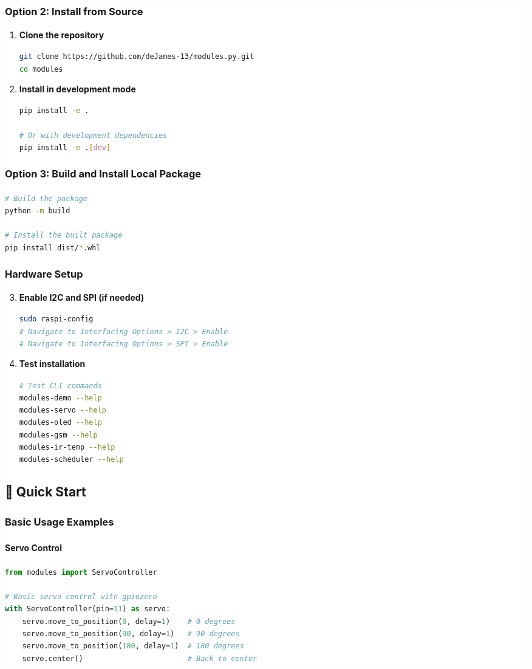 ### Option 2: Install from Source

1. **Clone the repository**
   ```bash
   git clone https://github.com/deJames-13/modules.py.git
   cd modules
   ```

2. **Install in development mode**
   ```bash
   pip install -e .
   
   # Or with development dependencies
   pip install -e .[dev]
   ```

### Option 3: Build and Install Local Package

```bash
# Build the package
python -m build

# Install the built package
pip install dist/*.whl
```

### Hardware Setup

3. **Enable I2C and SPI (if needed)**
   ```bash
   sudo raspi-config
   # Navigate to Interfacing Options > I2C > Enable
   # Navigate to Interfacing Options > SPI > Enable
   ```

4. **Test installation**
   ```bash
   # Test CLI commands
   modules-demo --help
   modules-servo --help
   modules-oled --help
   modules-gsm --help
   modules-ir-temp --help
   modules-scheduler --help
   ```

## 🚀 Quick Start

### Basic Usage Examples

#### Servo Control
```python
from modules import ServoController

# Basic servo control with gpiozero
with ServoController(pin=11) as servo:
    servo.move_to_position(0, delay=1)    # 0 degrees
    servo.move_to_position(90, delay=1)   # 90 degrees
    servo.move_to_position(180, delay=1)  # 180 degrees
    servo.center()                        # Back to center
```
